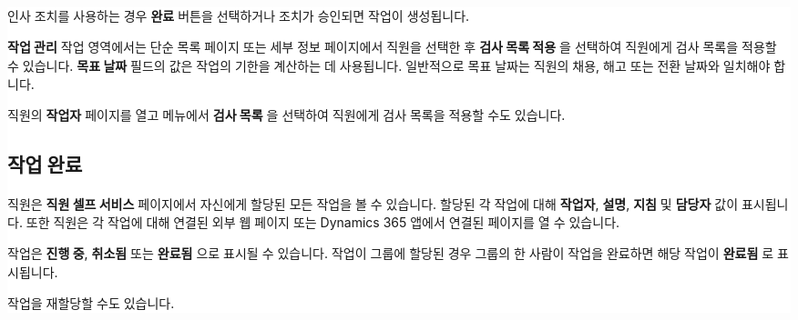 인사 조치를 사용하는 경우 **완료** 버튼을 선택하거나 조치가 승인되면 작업이 생성됩니다.

**작업 관리** 작업 영역에서는 단순 목록 페이지 또는 세부 정보 페이지에서 직원을 선택한 후 **검사 목록 적용** 을 선택하여 직원에게 검사 목록을 적용할 수 있습니다. **목표 날짜** 필드의 값은 작업의 기한을 계산하는 데 사용됩니다. 일반적으로 목표 날짜는 직원의 채용, 해고 또는 전환 날짜와 일치해야 합니다.

직원의 **작업자** 페이지를 열고 메뉴에서 **검사 목록** 을 선택하여 직원에게 검사 목록을 적용할 수도 있습니다.

## <a name="completing-tasks"></a>작업 완료

직원은 **직원 셀프 서비스** 페이지에서 자신에게 할당된 모든 작업을 볼 수 있습니다. 할당된 각 작업에 대해 **작업자**, **설명**, **지침** 및 **담당자** 값이 표시됩니다. 또한 직원은 각 작업에 대해 연결된 외부 웹 페이지 또는 Dynamics 365 앱에서 연결된 페이지를 열 수 있습니다.

작업은 **진행 중**, **취소됨** 또는 **완료됨** 으로 표시될 수 있습니다. 작업이 그룹에 할당된 경우 그룹의 한 사람이 작업을 완료하면 해당 작업이 **완료됨** 로 표시됩니다.

작업을 재할당할 수도 있습니다.

